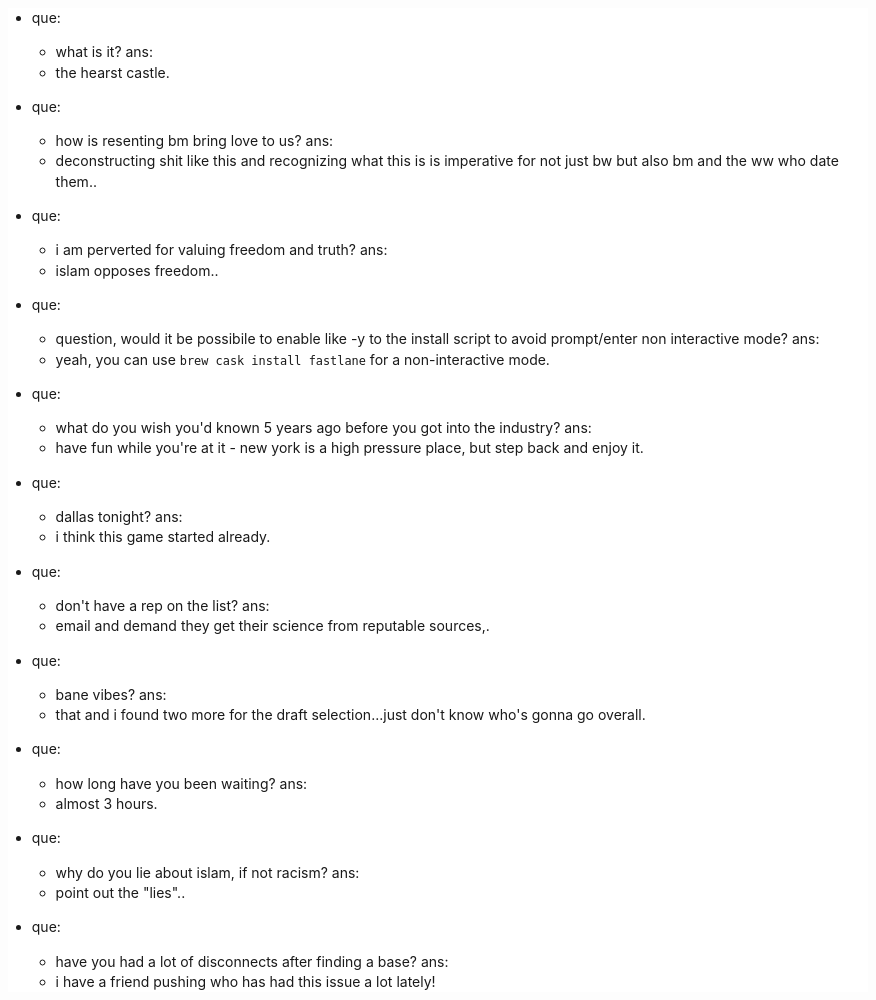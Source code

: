 - que:
  - what is it?
  ans:
  - the hearst castle.

- que:
  - how is resenting bm  bring love to us?
  ans:
  - deconstructing shit like this and recognizing what this is is imperative for not just bw but also bm and the ww who date them..

- que:
  - i am perverted for valuing freedom and truth?
  ans:
  - islam opposes freedom..

- que:
  - question, would it be possibile to enable like -y to the install script to avoid prompt/enter non interactive mode?
  ans:
  - yeah, you can use `brew cask install fastlane` for a non-interactive mode.

- que:
  - what do you wish you'd known 5 years ago before you got into the industry?
  ans:
  - have fun while you're at it - new york is a high pressure place, but step back and enjoy it.

- que:
  - dallas tonight?
  ans:
  - i think this game started already.

- que:
  - don't have a rep on the list?
  ans:
  - email and demand they get their science from reputable sources,.

- que:
  - bane vibes?
  ans:
  - that and i found two more for the draft selection...just don't know who's gonna go overall.

- que:
  - how long have you been waiting?
  ans:
  - almost 3 hours.

- que:
  - why do you lie about islam, if not racism?
  ans:
  - point out the "lies"..

- que:
  - have you had a lot of disconnects after finding a base?
  ans:
  - i have a friend pushing who has had this issue a lot lately!
